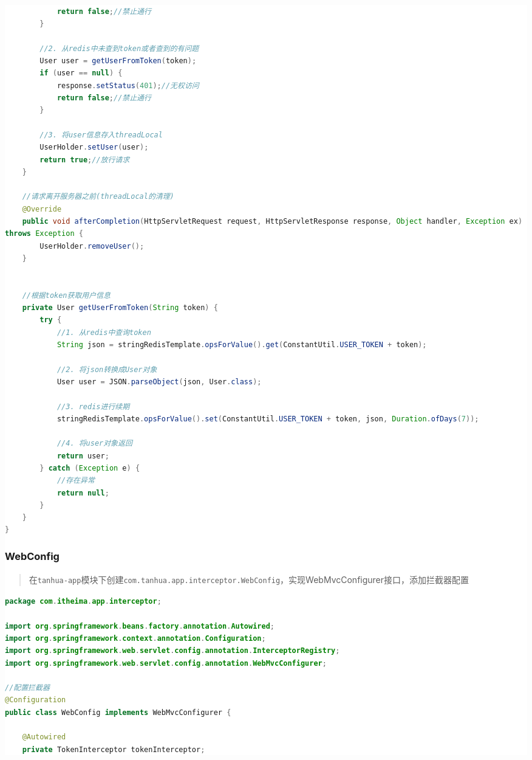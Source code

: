 ```java
            return false;//禁止通行
        }

        //2. 从redis中未查到token或者查到的有问题
        User user = getUserFromToken(token);
        if (user == null) {
            response.setStatus(401);//无权访问
            return false;//禁止通行
        }

        //3. 将user信息存入threadLocal
        UserHolder.setUser(user);
        return true;//放行请求
    }

    //请求离开服务器之前(threadLocal的清理)
    @Override
    public void afterCompletion(HttpServletRequest request, HttpServletResponse response, Object handler, Exception ex) throws Exception {
        UserHolder.removeUser();
    }


    //根据token获取用户信息
    private User getUserFromToken(String token) {
        try {
            //1. 从redis中查询token
            String json = stringRedisTemplate.opsForValue().get(ConstantUtil.USER_TOKEN + token);

            //2. 将json转换成User对象
            User user = JSON.parseObject(json, User.class);

            //3. redis进行续期
            stringRedisTemplate.opsForValue().set(ConstantUtil.USER_TOKEN + token, json, Duration.ofDays(7));

            //4. 将user对象返回
            return user;
        } catch (Exception e) {
            //存在异常
            return null;
        }
    }
}
```

### WebConfig

> 在`tanhua-app`模块下创建`com.tanhua.app.interceptor.WebConfig`，实现WebMvcConfigurer接口，添加拦截器配置

```java
package com.itheima.app.interceptor;

import org.springframework.beans.factory.annotation.Autowired;
import org.springframework.context.annotation.Configuration;
import org.springframework.web.servlet.config.annotation.InterceptorRegistry;
import org.springframework.web.servlet.config.annotation.WebMvcConfigurer;

//配置拦截器
@Configuration
public class WebConfig implements WebMvcConfigurer {

    @Autowired
    private TokenInterceptor tokenInterceptor;
```